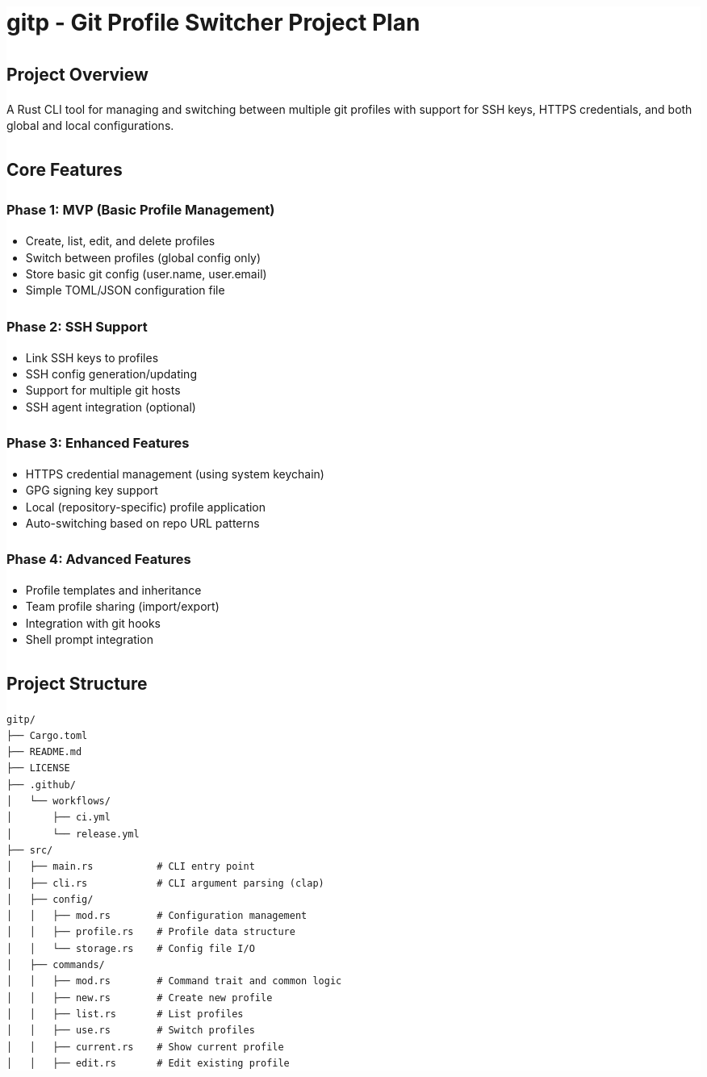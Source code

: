# gitp - Git Profile Switcher Project Plan

## Project Overview

A Rust CLI tool for managing and switching between multiple git profiles with support for SSH keys, HTTPS credentials, and both global and local configurations.

## Core Features

### Phase 1: MVP (Basic Profile Management)

- Create, list, edit, and delete profiles
- Switch between profiles (global config only)
- Store basic git config (user.name, user.email)
- Simple TOML/JSON configuration file

### Phase 2: SSH Support

- Link SSH keys to profiles
- SSH config generation/updating
- Support for multiple git hosts
- SSH agent integration (optional)

### Phase 3: Enhanced Features

- HTTPS credential management (using system keychain)
- GPG signing key support
- Local (repository-specific) profile application
- Auto-switching based on repo URL patterns

### Phase 4: Advanced Features

- Profile templates and inheritance
- Team profile sharing (import/export)
- Integration with git hooks
- Shell prompt integration

## Project Structure

```
gitp/
├── Cargo.toml
├── README.md
├── LICENSE
├── .github/
│   └── workflows/
│       ├── ci.yml
│       └── release.yml
├── src/
│   ├── main.rs           # CLI entry point
│   ├── cli.rs            # CLI argument parsing (clap)
│   ├── config/
│   │   ├── mod.rs        # Configuration management
│   │   ├── profile.rs    # Profile data structure
│   │   └── storage.rs    # Config file I/O
│   ├── commands/
│   │   ├── mod.rs        # Command trait and common logic
│   │   ├── new.rs        # Create new profile
│   │   ├── list.rs       # List profiles
│   │   ├── use.rs        # Switch profiles
│   │   ├── current.rs    # Show current profile
│   │   ├── edit.rs       # Edit existing profile
```